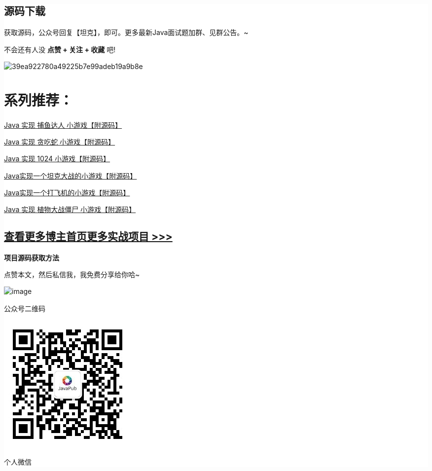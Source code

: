 ## 源码下载


获取源码，公众号回复【坦克】，即可。更多最新Java面试题加群、见群公告。~

不会还有人没 **点赞 + 关注 + 收藏** 吧!

![39ea922780a49225b7e99adeb19a9b8e](https://tvax2.sinaimg.cn/large/007F3CC8ly1h1f3larkikj30qe0cxtrl.jpg)

# 系列推荐：

[Java 实现 捕鱼达人 小游戏【附源码】](https://javapub.blog.csdn.net/article/details/123834030)

[Java 实现 贪吃蛇 小游戏【附源码】](https://javapub.blog.csdn.net/article/details/123833575)

[Java 实现 1024 小游戏【附源码】](https://javapub.blog.csdn.net/article/details/123832950)

[Java实现一个坦克大战的小游戏【附源码】](https://javapub.blog.csdn.net/article/details/123779963)

[Java实现一个打飞机的小游戏【附源码】](https://javapub.blog.csdn.net/article/details/123699508)

[Java 实现 植物大战僵尸 小游戏【附源码】](https://blog.csdn.net/qq_40374604/article/details/124238828)



## [查看更多博主首页更多实战项目 >>>](https://blog.csdn.net/qq_40374604/category_11788364.html)


**项目源码获取方法**

点赞本文，然后私信我，我免费分享给你哈~

![image](https://tva4.sinaimg.cn/large/007F3CC8ly1h1f3gd3qcmj30dw0dbq36.jpg)

公众号二维码

![](/accounts/wechat.jpg)

个人微信
